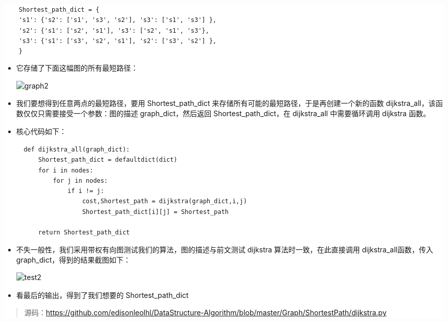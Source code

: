         Shortest_path_dict = {
        's1': {'s2': ['s1', 's3', 's2'], 's3': ['s1', 's3'] },
        's2': {'s1': ['s2', 's1'], 's3': ['s2', 's1', 's3'},
        's3': {'s1': ['s3', 's2', 's1'], 's2': ['s3', 's2'] },
        }

- 它存储了下面这幅图的所有最短路径：

    ![graph2](http://upload-images.jianshu.io/upload_images/2106579-f60356d66feec49c.png?imageMogr2/auto-orient/strip%7CimageView2/2/w/1240)

- 我们要想得到任意两点的最短路径，要用 Shortest_path_dict 来存储所有可能的最短路径，于是再创建一个新的函数 dijkstra_all，该函数仅仅只需要接受一个参数：图的描述 graph_dict，然后返回 Shortest_path_dict，在 dijkstra_all 中需要循环调用 dijkstra 函数。

- 核心代码如下：

        def dijkstra_all(graph_dict):
            Shortest_path_dict = defaultdict(dict)
            for i in nodes:
                for j in nodes:
                    if i != j:
                        cost,Shortest_path = dijkstra(graph_dict,i,j)
                        Shortest_path_dict[i][j] = Shortest_path
        
            return Shortest_path_dict

- 不失一般性，我们采用带权有向图测试我们的算法，图的描述与前文测试 dijkstra 算法时一致，在此直接调用 dijkstra_all函数，传入 graph_dict，得到的结果截图如下：

    ![test2](http://upload-images.jianshu.io/upload_images/2106579-b954de949d3ab2c0.png?imageMogr2/auto-orient/strip%7CimageView2/2/w/1240)

- 看最后的输出，得到了我们想要的 Shortest_path_dict


> 源码：https://github.com/edisonleolhl/DataStructure-Algorithm/blob/master/Graph/ShortestPath/dijkstra.py
